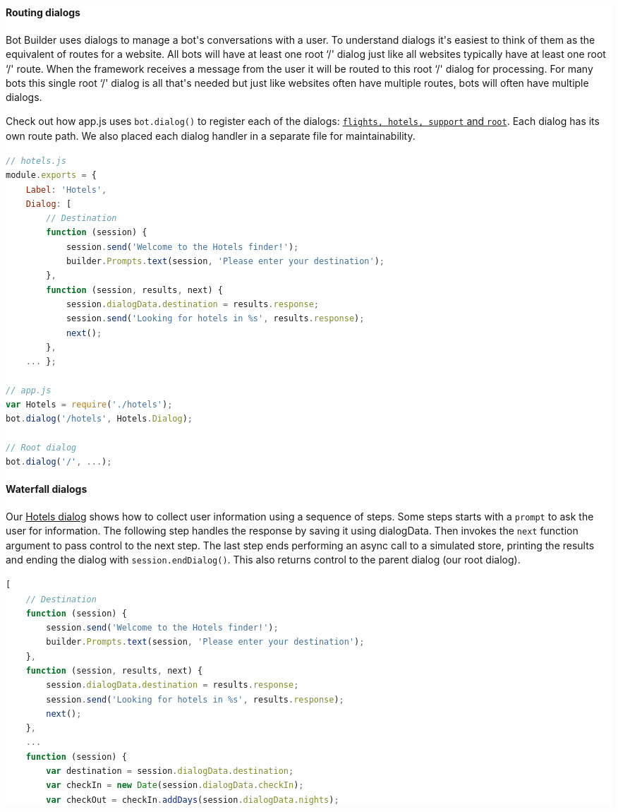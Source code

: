 #### Routing dialogs

Bot Builder uses dialogs to manage a bot's conversations with a user. To understand dialogs it's easiest to think of them as the equivalent of routes for a website. All bots will have at least one root ‘/' dialog just like all websites typically have at least one root ‘/' route. When the framework receives a message from the user it will be routed to this root ‘/' dialog for processing. For many bots this single root ‘/' dialog is all that's needed but just like websites often have multiple routes, bots will often have multiple dialogs.

Check out how app.js uses `bot.dialog()` to register each of the dialogs: [`flights, hotels, support` and `root`](app.js#L23-L29).
Each dialog has its own route path. We also placed each dialog handler in a separate file for maintainability.

````JavaScript
// hotels.js
module.exports = {
    Label: 'Hotels',
    Dialog: [
        // Destination
        function (session) {
            session.send('Welcome to the Hotels finder!');
            builder.Prompts.text(session, 'Please enter your destination');
        },
        function (session, results, next) {
            session.dialogData.destination = results.response;
            session.send('Looking for hotels in %s', results.response); 
            next();
        },
    ... };

// app.js
var Hotels = require('./hotels');
bot.dialog('/hotels', Hotels.Dialog);

// Root dialog
bot.dialog('/', ...);
````

#### Waterfall dialogs
Our [Hotels dialog](hotels.js) shows how to collect user information using a sequence of steps. Some steps starts with a `prompt` to ask the user for information. The following step handles the response by saving it using dialogData. Then invokes the `next` function argument to pass control to the next step.
The last step ends performing an async call to a simulated store, printing the results and ending the dialog with `session.endDialog()`. This also returns control to the parent dialog (our root dialog).

````JavaScript
[
    // Destination
    function (session) {
        session.send('Welcome to the Hotels finder!');
        builder.Prompts.text(session, 'Please enter your destination');
    },
    function (session, results, next) {
        session.dialogData.destination = results.response;
        session.send('Looking for hotels in %s', results.response); 
        next();
    },
    ...
    function (session) {
        var destination = session.dialogData.destination;
        var checkIn = new Date(session.dialogData.checkIn);
        var checkOut = checkIn.addDays(session.dialogData.nights);

````